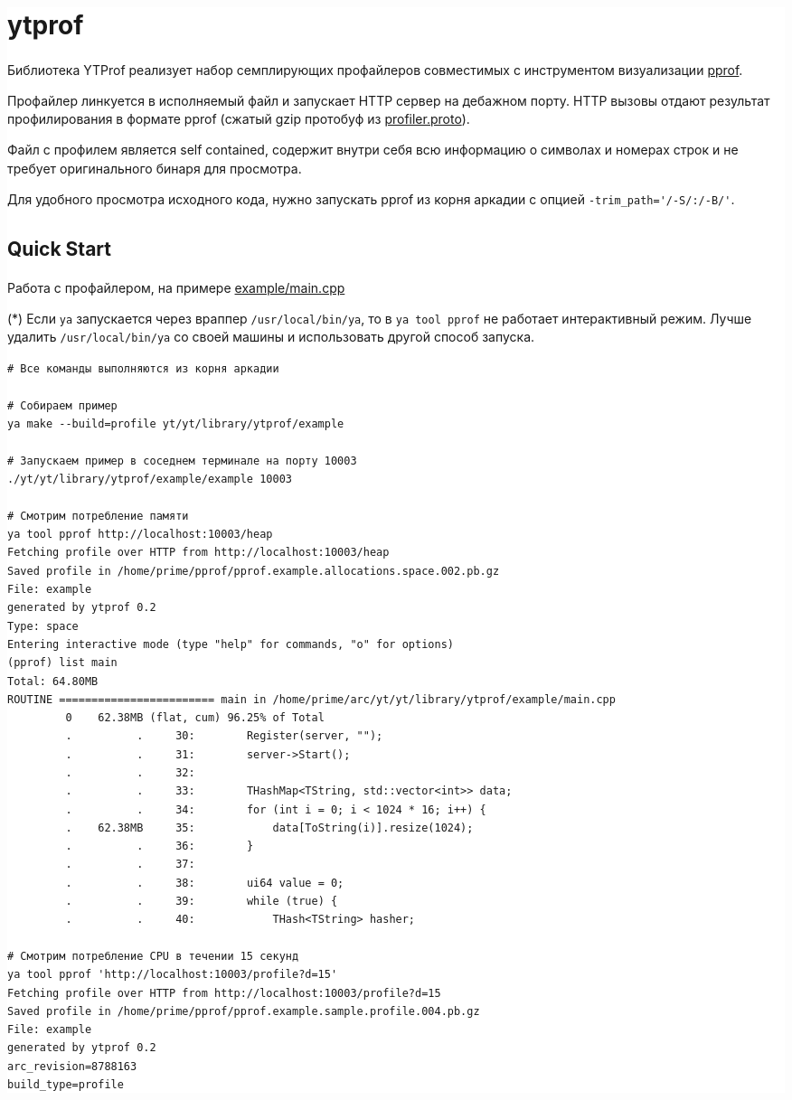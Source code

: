 # ytprof

Библиотека YTProf реализует набор семплирующих профайлеров совместимых с инструментом визуализации [pprof](https://github.com/google/pprof/blob/master/doc/README.md).

Профайлер линкуется в исполняемый файл и запускает HTTP сервер на дебажном порту. HTTP вызовы отдают результат профилирования в формате pprof (сжатый gzip протобуф из [profiler.proto](https://a.yandex-team.ru/arc/trunk/arcadia/yt/yt/library/ytprof/profile.proto)).

Файл с профилем является self contained, содержит внутри себя всю информацию о символах и номерах строк и не требует оригинального бинаря для просмотра.

Для удобного просмотра исходного кода, нужно запускать pprof из корня аркадии с опцией `-trim_path='/-S/:/-B/'`.

## Quick Start

Работа с профайлером, на примере [example/main.cpp](https://a.yandex-team.ru/arc/trunk/arcadia/yt/yt/library/ytprof/example/main.cpp)

(*) Если `ya` запускается через враппер `/usr/local/bin/ya`, то в `ya tool pprof` не работает интерактивный режим. Лучше удалить `/usr/local/bin/ya` со своей машины и использовать другой способ запуска.

```
# Все команды выполняются из корня аркадии

# Собираем пример
ya make --build=profile yt/yt/library/ytprof/example

# Запускаем пример в соседнем терминале на порту 10003
./yt/yt/library/ytprof/example/example 10003

# Смотрим потребление памяти
ya tool pprof http://localhost:10003/heap
Fetching profile over HTTP from http://localhost:10003/heap
Saved profile in /home/prime/pprof/pprof.example.allocations.space.002.pb.gz
File: example
generated by ytprof 0.2
Type: space
Entering interactive mode (type "help" for commands, "o" for options)
(pprof) list main
Total: 64.80MB
ROUTINE ======================== main in /home/prime/arc/yt/yt/library/ytprof/example/main.cpp
         0    62.38MB (flat, cum) 96.25% of Total
         .          .     30:        Register(server, "");
         .          .     31:        server->Start();
         .          .     32:
         .          .     33:        THashMap<TString, std::vector<int>> data;
         .          .     34:        for (int i = 0; i < 1024 * 16; i++) {
         .    62.38MB     35:            data[ToString(i)].resize(1024);
         .          .     36:        }
         .          .     37:
         .          .     38:        ui64 value = 0;
         .          .     39:        while (true) {
         .          .     40:            THash<TString> hasher;

# Смотрим потребление CPU в течении 15 секунд
ya tool pprof 'http://localhost:10003/profile?d=15'
Fetching profile over HTTP from http://localhost:10003/profile?d=15
Saved profile in /home/prime/pprof/pprof.example.sample.profile.004.pb.gz
File: example
generated by ytprof 0.2
arc_revision=8788163
build_type=profile
```